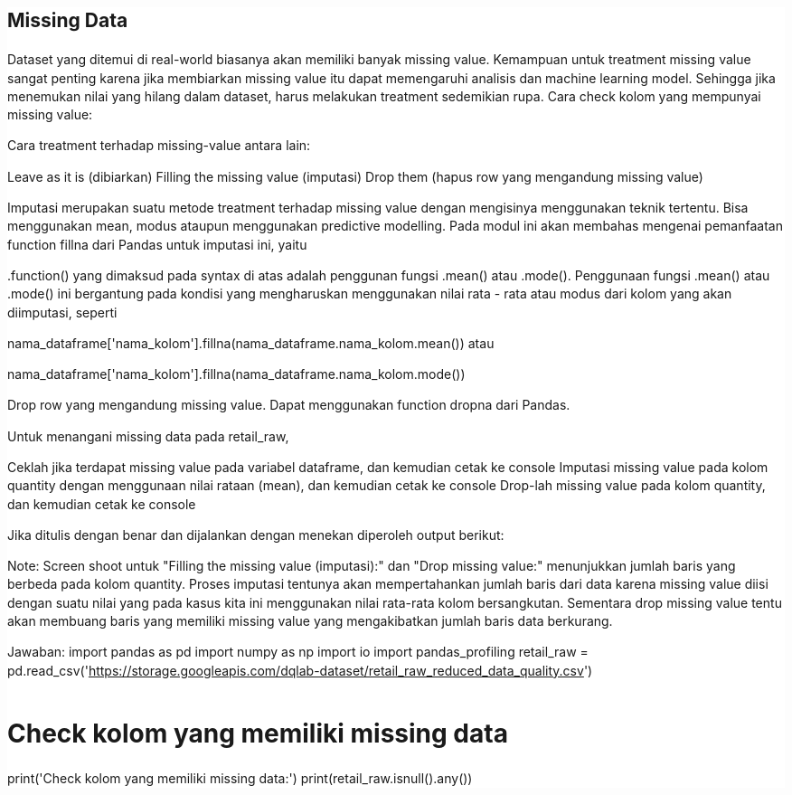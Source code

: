 ## Missing Data

Dataset yang ditemui di real-world biasanya akan memiliki banyak missing value. Kemampuan untuk treatment missing value sangat penting karena jika membiarkan missing value itu dapat memengaruhi analisis dan machine learning model. Sehingga jika menemukan nilai yang hilang dalam dataset, harus melakukan treatment sedemikian rupa. Cara check kolom yang mempunyai missing value:

Cara treatment terhadap missing-value antara lain:

Leave as it is (dibiarkan)
Filling the missing value (imputasi)
Drop them (hapus row yang mengandung missing value)

Imputasi merupakan suatu metode treatment terhadap missing value dengan mengisinya menggunakan teknik tertentu. Bisa menggunakan mean, modus ataupun menggunakan predictive modelling. Pada modul ini akan membahas mengenai pemanfaatan function fillna dari Pandas untuk imputasi ini, yaitu

.function() yang dimaksud pada syntax di atas adalah penggunan fungsi .mean() atau .mode(). Penggunaan fungsi .mean() atau .mode() ini bergantung pada kondisi yang mengharuskan menggunakan nilai rata - rata atau modus dari kolom yang akan diimputasi, seperti

nama_dataframe['nama_kolom'].fillna(nama_dataframe.nama_kolom.mean())
atau

nama_dataframe['nama_kolom'].fillna(nama_dataframe.nama_kolom.mode())

Drop row yang mengandung missing value. Dapat menggunakan function dropna dari Pandas.

Untuk menangani missing data pada retail_raw,

Ceklah jika terdapat missing value pada variabel dataframe, dan kemudian cetak ke console
Imputasi missing value pada kolom quantity dengan menggunaan nilai rataan (mean), dan kemudian cetak ke console
Drop-lah missing value pada kolom quantity, dan kemudian cetak ke console

Jika ditulis dengan benar dan dijalankan dengan menekan diperoleh output berikut:

Note: Screen shoot untuk "Filling the missing value (imputasi):" dan "Drop missing value:" menunjukkan jumlah baris yang berbeda pada kolom quantity. Proses imputasi tentunya akan mempertahankan jumlah baris dari data karena missing value diisi dengan suatu nilai yang pada kasus kita ini menggunakan nilai rata-rata kolom bersangkutan. Sementara drop missing value tentu akan membuang baris yang memiliki missing value yang mengakibatkan jumlah baris data berkurang.

Jawaban:
import pandas as pd
import numpy as np
import io
import pandas_profiling
retail_raw = pd.read_csv('https://storage.googleapis.com/dqlab-dataset/retail_raw_reduced_data_quality.csv')

# Check kolom yang memiliki missing data

print('Check kolom yang memiliki missing data:')
print(retail_raw.isnull().any())
